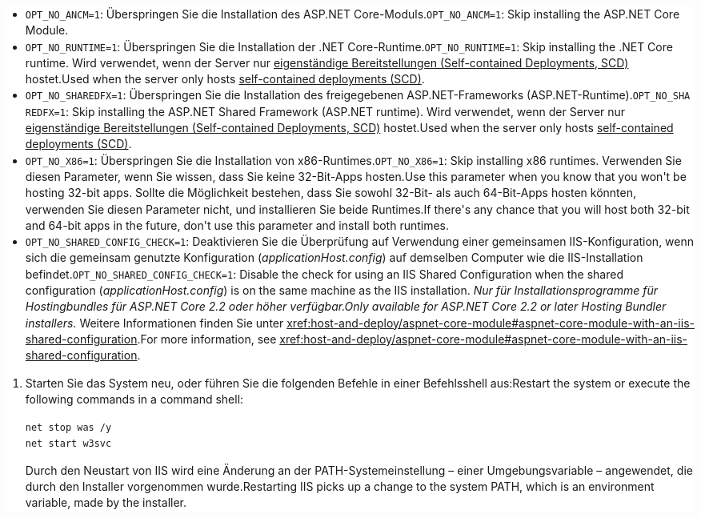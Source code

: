    * <span data-ttu-id="ed9a8-470">`OPT_NO_ANCM=1`: Überspringen Sie die Installation des ASP.NET Core-Moduls.</span><span class="sxs-lookup"><span data-stu-id="ed9a8-470">`OPT_NO_ANCM=1`: Skip installing the ASP.NET Core Module.</span></span>
   * <span data-ttu-id="ed9a8-471">`OPT_NO_RUNTIME=1`: Überspringen Sie die Installation der .NET Core-Runtime.</span><span class="sxs-lookup"><span data-stu-id="ed9a8-471">`OPT_NO_RUNTIME=1`: Skip installing the .NET Core runtime.</span></span> <span data-ttu-id="ed9a8-472">Wird verwendet, wenn der Server nur [eigenständige Bereitstellungen (Self-contained Deployments, SCD)](/dotnet/core/deploying/#self-contained-deployments-scd) hostet.</span><span class="sxs-lookup"><span data-stu-id="ed9a8-472">Used when the server only hosts [self-contained deployments (SCD)](/dotnet/core/deploying/#self-contained-deployments-scd).</span></span>
   * <span data-ttu-id="ed9a8-473">`OPT_NO_SHAREDFX=1`: Überspringen Sie die Installation des freigegebenen ASP.NET-Frameworks (ASP.NET-Runtime).</span><span class="sxs-lookup"><span data-stu-id="ed9a8-473">`OPT_NO_SHAREDFX=1`: Skip installing the ASP.NET Shared Framework (ASP.NET runtime).</span></span> <span data-ttu-id="ed9a8-474">Wird verwendet, wenn der Server nur [eigenständige Bereitstellungen (Self-contained Deployments, SCD)](/dotnet/core/deploying/#self-contained-deployments-scd) hostet.</span><span class="sxs-lookup"><span data-stu-id="ed9a8-474">Used when the server only hosts [self-contained deployments (SCD)](/dotnet/core/deploying/#self-contained-deployments-scd).</span></span>
   * <span data-ttu-id="ed9a8-475">`OPT_NO_X86=1`: Überspringen Sie die Installation von x86-Runtimes.</span><span class="sxs-lookup"><span data-stu-id="ed9a8-475">`OPT_NO_X86=1`: Skip installing x86 runtimes.</span></span> <span data-ttu-id="ed9a8-476">Verwenden Sie diesen Parameter, wenn Sie wissen, dass Sie keine 32-Bit-Apps hosten.</span><span class="sxs-lookup"><span data-stu-id="ed9a8-476">Use this parameter when you know that you won't be hosting 32-bit apps.</span></span> <span data-ttu-id="ed9a8-477">Sollte die Möglichkeit bestehen, dass Sie sowohl 32-Bit- als auch 64-Bit-Apps hosten könnten, verwenden Sie diesen Parameter nicht, und installieren Sie beide Runtimes.</span><span class="sxs-lookup"><span data-stu-id="ed9a8-477">If there's any chance that you will host both 32-bit and 64-bit apps in the future, don't use this parameter and install both runtimes.</span></span>
   * <span data-ttu-id="ed9a8-478">`OPT_NO_SHARED_CONFIG_CHECK=1`: Deaktivieren Sie die Überprüfung auf Verwendung einer gemeinsamen IIS-Konfiguration, wenn sich die gemeinsam genutzte Konfiguration (*applicationHost.config*) auf demselben Computer wie die IIS-Installation befindet.</span><span class="sxs-lookup"><span data-stu-id="ed9a8-478">`OPT_NO_SHARED_CONFIG_CHECK=1`: Disable the check for using an IIS Shared Configuration when the shared configuration (*applicationHost.config*) is on the same machine as the IIS installation.</span></span> <span data-ttu-id="ed9a8-479">*Nur für Installationsprogramme für Hostingbundles für ASP.NET Core 2.2 oder höher verfügbar.*</span><span class="sxs-lookup"><span data-stu-id="ed9a8-479">*Only available for ASP.NET Core 2.2 or later Hosting Bundler installers.*</span></span> <span data-ttu-id="ed9a8-480">Weitere Informationen finden Sie unter <xref:host-and-deploy/aspnet-core-module#aspnet-core-module-with-an-iis-shared-configuration>.</span><span class="sxs-lookup"><span data-stu-id="ed9a8-480">For more information, see <xref:host-and-deploy/aspnet-core-module#aspnet-core-module-with-an-iis-shared-configuration>.</span></span>
1. <span data-ttu-id="ed9a8-481">Starten Sie das System neu, oder führen Sie die folgenden Befehle in einer Befehlsshell aus:</span><span class="sxs-lookup"><span data-stu-id="ed9a8-481">Restart the system or execute the following commands in a command shell:</span></span>

   ```console
   net stop was /y
   net start w3svc
   ```
   <span data-ttu-id="ed9a8-482">Durch den Neustart von IIS wird eine Änderung an der PATH-Systemeinstellung – einer Umgebungsvariable – angewendet, die durch den Installer vorgenommen wurde.</span><span class="sxs-lookup"><span data-stu-id="ed9a8-482">Restarting IIS picks up a change to the system PATH, which is an environment variable, made by the installer.</span></span>

